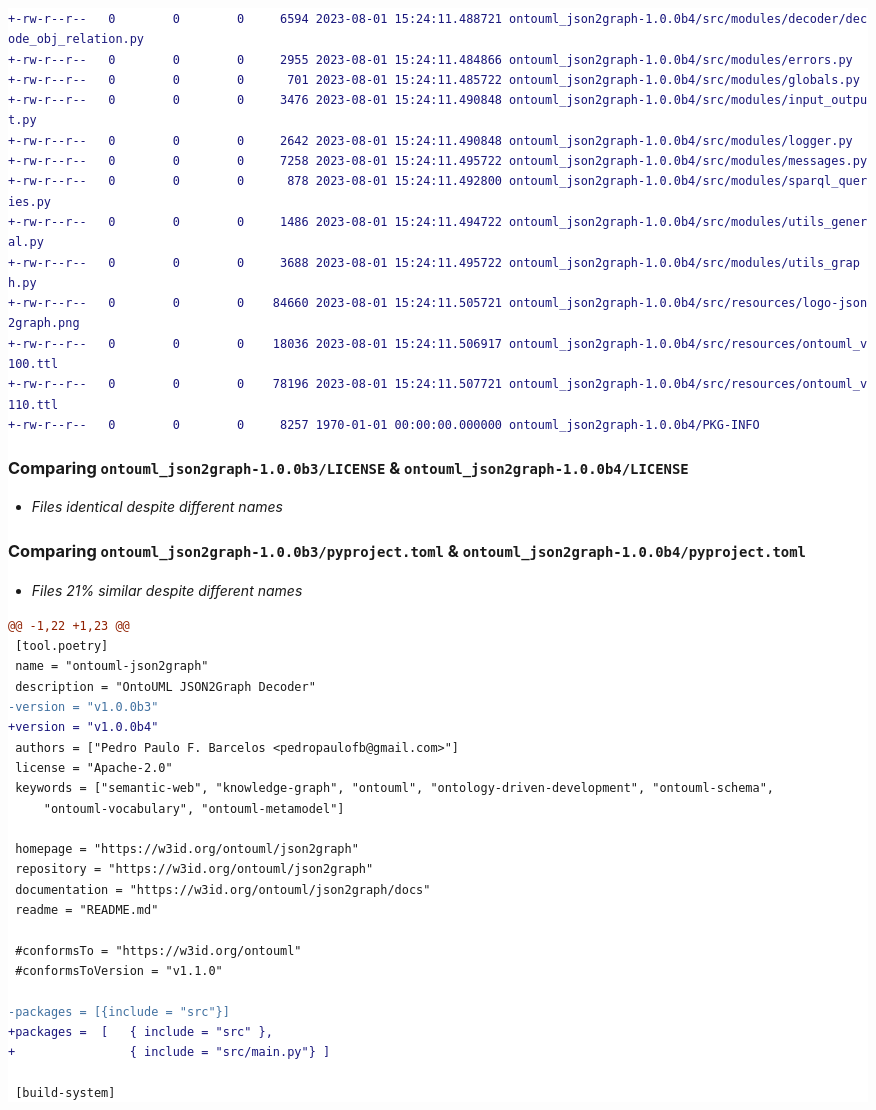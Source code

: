 ```diff
+-rw-r--r--   0        0        0     6594 2023-08-01 15:24:11.488721 ontouml_json2graph-1.0.0b4/src/modules/decoder/decode_obj_relation.py
+-rw-r--r--   0        0        0     2955 2023-08-01 15:24:11.484866 ontouml_json2graph-1.0.0b4/src/modules/errors.py
+-rw-r--r--   0        0        0      701 2023-08-01 15:24:11.485722 ontouml_json2graph-1.0.0b4/src/modules/globals.py
+-rw-r--r--   0        0        0     3476 2023-08-01 15:24:11.490848 ontouml_json2graph-1.0.0b4/src/modules/input_output.py
+-rw-r--r--   0        0        0     2642 2023-08-01 15:24:11.490848 ontouml_json2graph-1.0.0b4/src/modules/logger.py
+-rw-r--r--   0        0        0     7258 2023-08-01 15:24:11.495722 ontouml_json2graph-1.0.0b4/src/modules/messages.py
+-rw-r--r--   0        0        0      878 2023-08-01 15:24:11.492800 ontouml_json2graph-1.0.0b4/src/modules/sparql_queries.py
+-rw-r--r--   0        0        0     1486 2023-08-01 15:24:11.494722 ontouml_json2graph-1.0.0b4/src/modules/utils_general.py
+-rw-r--r--   0        0        0     3688 2023-08-01 15:24:11.495722 ontouml_json2graph-1.0.0b4/src/modules/utils_graph.py
+-rw-r--r--   0        0        0    84660 2023-08-01 15:24:11.505721 ontouml_json2graph-1.0.0b4/src/resources/logo-json2graph.png
+-rw-r--r--   0        0        0    18036 2023-08-01 15:24:11.506917 ontouml_json2graph-1.0.0b4/src/resources/ontouml_v100.ttl
+-rw-r--r--   0        0        0    78196 2023-08-01 15:24:11.507721 ontouml_json2graph-1.0.0b4/src/resources/ontouml_v110.ttl
+-rw-r--r--   0        0        0     8257 1970-01-01 00:00:00.000000 ontouml_json2graph-1.0.0b4/PKG-INFO
```

### Comparing `ontouml_json2graph-1.0.0b3/LICENSE` & `ontouml_json2graph-1.0.0b4/LICENSE`

 * *Files identical despite different names*

### Comparing `ontouml_json2graph-1.0.0b3/pyproject.toml` & `ontouml_json2graph-1.0.0b4/pyproject.toml`

 * *Files 21% similar despite different names*

```diff
@@ -1,22 +1,23 @@
 [tool.poetry]
 name = "ontouml-json2graph"
 description = "OntoUML JSON2Graph Decoder"
-version = "v1.0.0b3"
+version = "v1.0.0b4"
 authors = ["Pedro Paulo F. Barcelos <pedropaulofb@gmail.com>"]
 license = "Apache-2.0"
 keywords = ["semantic-web", "knowledge-graph", "ontouml", "ontology-driven-development", "ontouml-schema",
     "ontouml-vocabulary", "ontouml-metamodel"]
 
 homepage = "https://w3id.org/ontouml/json2graph"
 repository = "https://w3id.org/ontouml/json2graph"
 documentation = "https://w3id.org/ontouml/json2graph/docs"
 readme = "README.md"
 
 #conformsTo = "https://w3id.org/ontouml"
 #conformsToVersion = "v1.1.0"
 
-packages = [{include = "src"}]
+packages =  [   { include = "src" },
+                { include = "src/main.py"} ]
 
 [build-system]
```